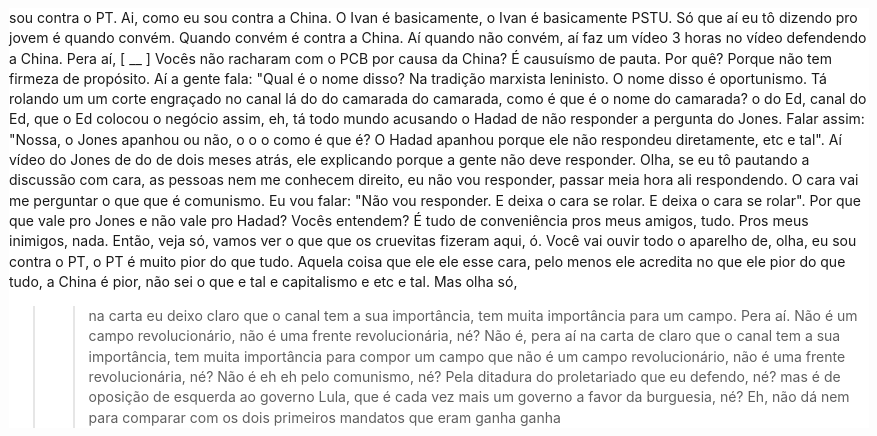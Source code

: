 sou contra o PT. Ai, como eu sou contra
a China. O Ivan é basicamente, o Ivan é
basicamente PSTU.
Só que aí eu tô dizendo pro jovem é
quando convém. Quando convém é contra a
China. Aí quando não convém, aí faz um
vídeo 3 horas no vídeo defendendo a
China. Pera aí, [ __ ] Vocês não
racharam com o PCB por causa da China? É
causuísmo de pauta. Por quê? Porque não
tem firmeza de propósito.
Aí a gente fala: "Qual é o nome disso?
Na tradição marxista leninisto. O nome
disso é oportunismo. Tá rolando um um
corte engraçado no canal lá do do
camarada do camarada, como é que é o
nome do camarada? o do Ed, canal do Ed,
que o Ed colocou o negócio assim, eh, tá
todo mundo acusando o Hadad de não
responder a pergunta do Jones. Falar
assim: "Nossa, o Jones apanhou ou não, o
o o como é que é? O Hadad apanhou porque
ele não respondeu diretamente, etc e
tal". Aí vídeo do Jones de do de dois
meses atrás, ele explicando porque a
gente não deve responder. Olha, se eu tô
pautando a discussão com cara, as
pessoas nem me conhecem direito, eu não
vou responder, passar meia hora ali
respondendo. O cara vai me perguntar o
que que é comunismo. Eu vou falar: "Não
vou responder. E deixa o cara se rolar.
E deixa o cara se rolar". Por que que
vale pro Jones e não vale pro Hadad?
Vocês entendem? É tudo de conveniência
pros meus amigos, tudo. Pros meus
inimigos, nada. Então, veja só, vamos
ver o que que os cruevitas fizeram aqui,
ó. Você vai ouvir todo o aparelho de,
olha, eu sou contra o PT, o PT é muito
pior do que tudo. Aquela coisa que ele
ele esse cara, pelo menos ele acredita
no que ele pior do que tudo, a China é
pior, não sei o que e tal e capitalismo
e etc e tal. Mas olha só,
>> na carta eu deixo claro que o canal tem
a sua importância, tem muita importância
para um campo.
>> Pera aí.
Não é um campo revolucionário, não é uma
frente revolucionária, né? Não é,
>> pera aí
>> na carta de claro que o canal tem a sua
importância, tem muita importância para
compor um campo que não é um campo
revolucionário, não é uma frente
revolucionária,
né? Não é eh eh pelo comunismo, né? Pela
ditadura do proletariado que eu defendo,
né? mas é de oposição de esquerda ao
governo Lula, que é cada vez mais um
governo a favor da burguesia, né? Eh,
não dá nem para comparar com os dois
primeiros mandatos que eram ganha ganha